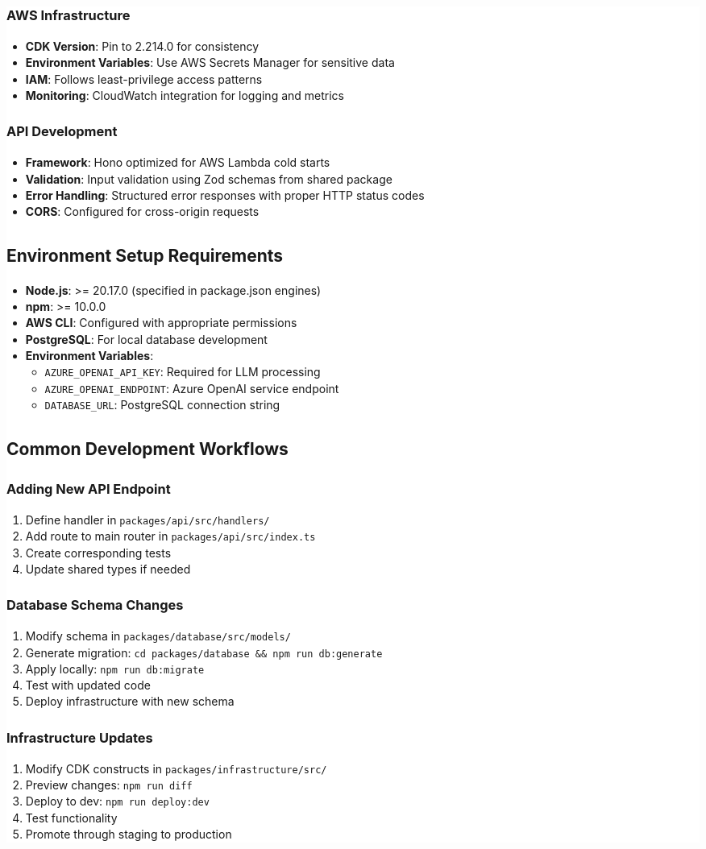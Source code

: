 ### AWS Infrastructure
- **CDK Version**: Pin to 2.214.0 for consistency
- **Environment Variables**: Use AWS Secrets Manager for sensitive data
- **IAM**: Follows least-privilege access patterns
- **Monitoring**: CloudWatch integration for logging and metrics

### API Development
- **Framework**: Hono optimized for AWS Lambda cold starts
- **Validation**: Input validation using Zod schemas from shared package
- **Error Handling**: Structured error responses with proper HTTP status codes
- **CORS**: Configured for cross-origin requests

## Environment Setup Requirements

- **Node.js**: >= 20.17.0 (specified in package.json engines)
- **npm**: >= 10.0.0
- **AWS CLI**: Configured with appropriate permissions
- **PostgreSQL**: For local database development
- **Environment Variables**:
  - `AZURE_OPENAI_API_KEY`: Required for LLM processing
  - `AZURE_OPENAI_ENDPOINT`: Azure OpenAI service endpoint
  - `DATABASE_URL`: PostgreSQL connection string

## Common Development Workflows

### Adding New API Endpoint
1. Define handler in `packages/api/src/handlers/`
2. Add route to main router in `packages/api/src/index.ts`
3. Create corresponding tests
4. Update shared types if needed

### Database Schema Changes
1. Modify schema in `packages/database/src/models/`
2. Generate migration: `cd packages/database && npm run db:generate`
3. Apply locally: `npm run db:migrate`
4. Test with updated code
5. Deploy infrastructure with new schema

### Infrastructure Updates
1. Modify CDK constructs in `packages/infrastructure/src/`
2. Preview changes: `npm run diff`
3. Deploy to dev: `npm run deploy:dev`
4. Test functionality
5. Promote through staging to production